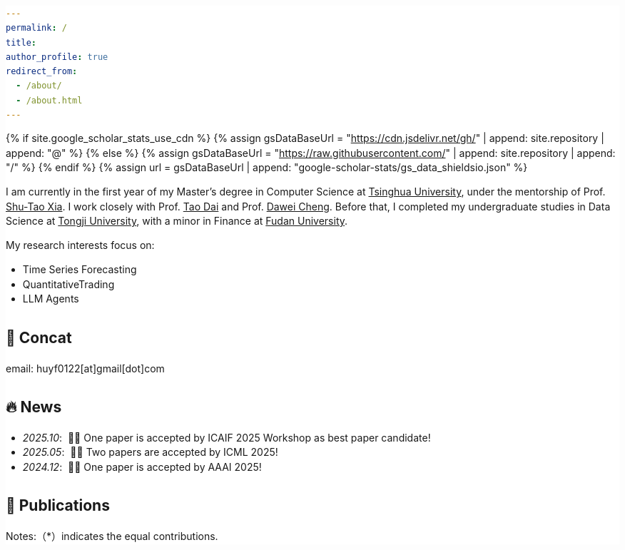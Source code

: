 ```yaml
---
permalink: /
title: 
author_profile: true
redirect_from: 
  - /about/
  - /about.html
---
```


{% if site.google_scholar_stats_use_cdn %}
{% assign gsDataBaseUrl = "https://cdn.jsdelivr.net/gh/" | append: site.repository | append: "@" %}
{% else %}
{% assign gsDataBaseUrl = "https://raw.githubusercontent.com/" | append: site.repository | append: "/" %}
{% endif %}
{% assign url = gsDataBaseUrl | append: "google-scholar-stats/gs_data_shieldsio.json" %}

<span class='anchor' id='about-me'></span>

I am currently in the first year of my Master’s degree in Computer Science at [Tsinghua University](https://www.tsinghua.edu.cn/), under the mentorship of Prof. [Shu-Tao Xia](https://www.sigs.tsinghua.edu.cn/xst/main.htm). I work closely with Prof. [Tao Dai](https://cstaodai.com/) and Prof. [Dawei Cheng](http://cs1.tongji.edu.cn/~dawei/). Before that, I completed my undergraduate studies in Data Science at [Tongji University](https://www.tongji.edu.cn/), with a minor in Finance at [Fudan University](https://www.fudan.edu.cn/).

My research interests focus on:

- Time Series Forecasting
- QuantitativeTrading
- LLM Agents


## 📧 Concat

email: huyf0122[at]gmail[dot]com

## 🔥 News
- *2025.10*: &nbsp;🎉🎉 One paper is accepted by ICAIF 2025 Workshop as best paper candidate!
- *2025.05*: &nbsp;🎉🎉 Two papers are accepted by ICML 2025!
- *2024.12*: &nbsp;🎉🎉 One paper is accepted by AAAI 2025!

## 📝 Publications

Notes:（*）indicates the equal contributions.

